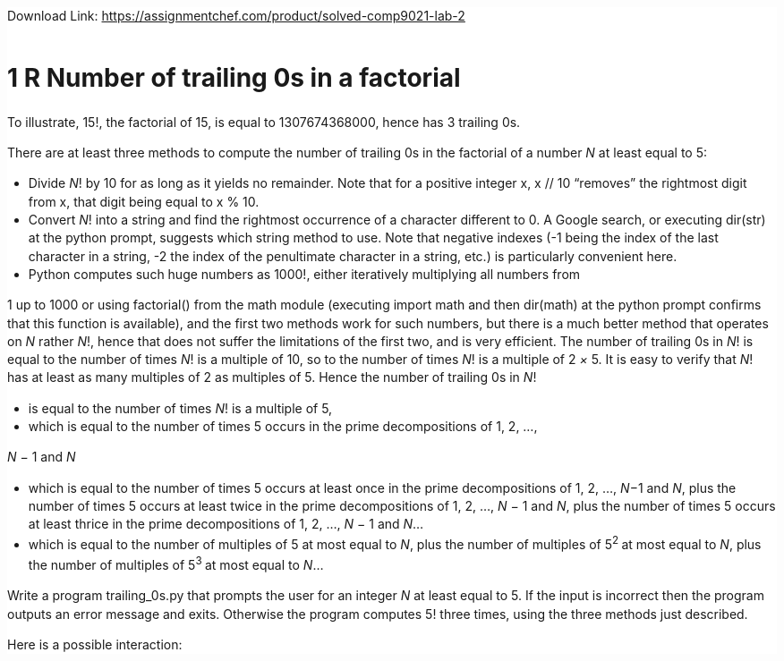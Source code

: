 Download Link: https://assignmentchef.com/product/solved-comp9021-lab-2
<br>
<h1>1           R Number of trailing 0s in a factorial</h1>

To illustrate, 15!, the factorial of 15, is equal to 1307674368000, hence has 3 trailing 0s.

There are at least three methods to compute the number of trailing 0s in the factorial of a number <em>N </em>at least equal to 5:

<ul>

 <li>Divide <em>N</em>! by 10 for as long as it yields no remainder. Note that for a positive integer x, x // 10 “removes” the rightmost digit from x, that digit being equal to x % 10.</li>

 <li>Convert <em>N</em>! into a string and find the rightmost occurrence of a character different to 0. A Google search, or executing dir(str) at the python prompt, suggests which string method to use. Note that negative indexes (-1 being the index of the last character in a string, -2 the index of the penultimate character in a string, etc.) is particularly convenient here.</li>

 <li>Python computes such huge numbers as 1000!, either iteratively multiplying all numbers from</li>

</ul>

1 up to 1000 or using factorial() from the math module (executing import math and then dir(math) at the python prompt confirms that this function is available), and the first two methods work for such numbers, but there is a much better method that operates on <em>N </em>rather <em>N</em>!, hence that does not suffer the limitations of the first two, and is very efficient. The number of trailing 0s in <em>N</em>! is equal to the number of times <em>N</em>! is a multiple of 10, so to the number of times <em>N</em>! is a multiple of 2 <em>× </em>5. It is easy to verify that <em>N</em>! has at least as many multiples of 2 as multiples of 5. Hence the number of trailing 0s in <em>N</em>!

<ul>

 <li>is equal to the number of times <em>N</em>! is a multiple of 5,</li>

 <li>which is equal to the number of times 5 occurs in the prime decompositions of 1, 2, …,</li>

</ul>

<em>N − </em>1 and <em>N</em>

<ul>

 <li>which is equal to the number of times 5 occurs at least once in the prime decompositions of 1, 2, …, <em>N−</em>1 and <em>N</em>, plus the number of times 5 occurs at least twice in the prime decompositions of 1, 2, …, <em>N − </em>1 and <em>N</em>, plus the number of times 5 occurs at least thrice in the prime decompositions of 1, 2, …, <em>N − </em>1 and <em>N</em>…</li>

 <li>which is equal to the number of multiples of 5 at most equal to <em>N</em>, plus the number of multiples of 5<sup>2 </sup>at most equal to <em>N</em>, plus the number of multiples of 5<sup>3 </sup>at most equal to <em>N</em>…</li>

</ul>

Write a program trailing_0s.py that prompts the user for an integer <em>N </em>at least equal to 5. If the input is incorrect then the program outputs an error message and exits. Otherwise the program computes 5! three times, using the three methods just described.

Here is a possible interaction:
